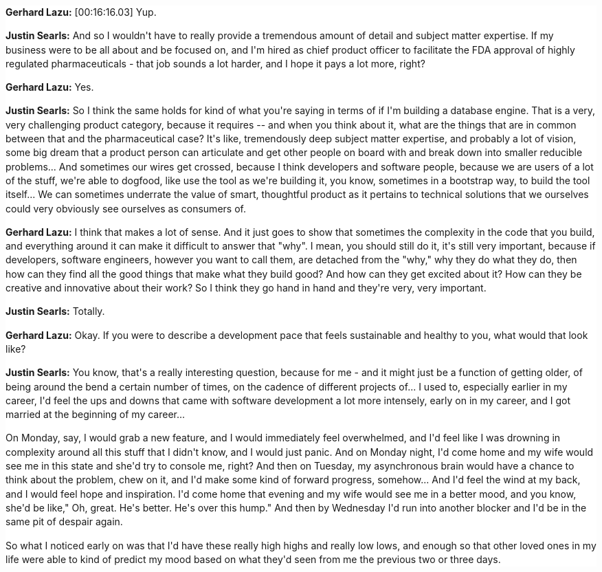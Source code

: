**Gerhard Lazu:** \[00:16:16.03\] Yup.

**Justin Searls:** And so I wouldn't have to really provide a tremendous amount of detail and subject matter expertise. If my business were to be all about and be focused on, and I'm hired as chief product officer to facilitate the FDA approval of highly regulated pharmaceuticals - that job sounds a lot harder, and I hope it pays a lot more, right?

**Gerhard Lazu:** Yes.

**Justin Searls:** So I think the same holds for kind of what you're saying in terms of if I'm building a database engine. That is a very, very challenging product category, because it requires -- and when you think about it, what are the things that are in common between that and the pharmaceutical case? It's like, tremendously deep subject matter expertise, and probably a lot of vision, some big dream that a product person can articulate and get other people on board with and break down into smaller reducible problems... And sometimes our wires get crossed, because I think developers and software people, because we are users of a lot of the stuff, we're able to dogfood, like use the tool as we're building it, you know, sometimes in a bootstrap way, to build the tool itself... We can sometimes underrate the value of smart, thoughtful product as it pertains to technical solutions that we ourselves could very obviously see ourselves as consumers of.

**Gerhard Lazu:** I think that makes a lot of sense. And it just goes to show that sometimes the complexity in the code that you build, and everything around it can make it difficult to answer that "why". I mean, you should still do it, it's still very important, because if developers, software engineers, however you want to call them, are detached from the "why," why they do what they do, then how can they find all the good things that make what they build good? And how can they get excited about it? How can they be creative and innovative about their work? So I think they go hand in hand and they're very, very important.

**Justin Searls:** Totally.

**Gerhard Lazu:** Okay. If you were to describe a development pace that feels sustainable and healthy to you, what would that look like?

**Justin Searls:** You know, that's a really interesting question, because for me - and it might just be a function of getting older, of being around the bend a certain number of times, on the cadence of different projects of... I used to, especially earlier in my career, I'd feel the ups and downs that came with software development a lot more intensely, early on in my career, and I got married at the beginning of my career...

On Monday, say, I would grab a new feature, and I would immediately feel overwhelmed, and I'd feel like I was drowning in complexity around all this stuff that I didn't know, and I would just panic. And on Monday night, I'd come home and my wife would see me in this state and she'd try to console me, right? And then on Tuesday, my asynchronous brain would have a chance to think about the problem, chew on it, and I'd make some kind of forward progress, somehow... And I'd feel the wind at my back, and I would feel hope and inspiration. I'd come home that evening and my wife would see me in a better mood, and you know, she'd be like," Oh, great. He's better. He's over this hump." And then by Wednesday I'd run into another blocker and I'd be in the same pit of despair again.

So what I noticed early on was that I'd have these really high highs and really low lows, and enough so that other loved ones in my life were able to kind of predict my mood based on what they'd seen from me the previous two or three days.

